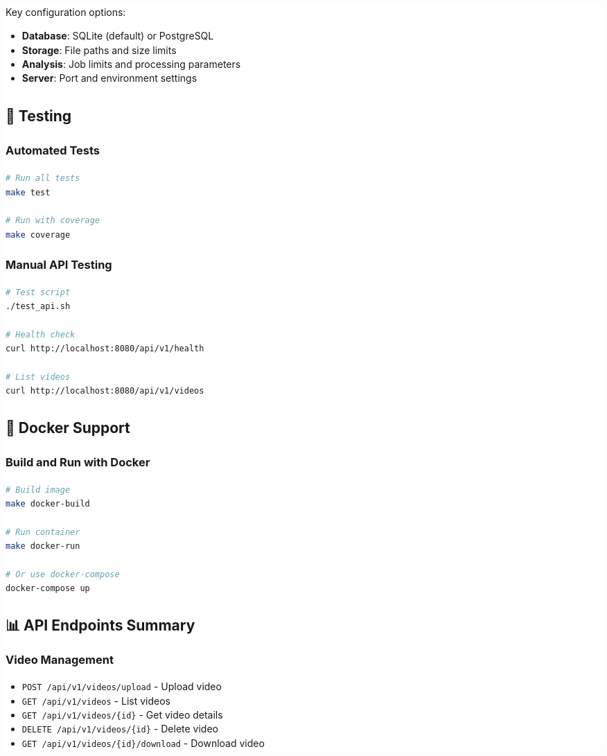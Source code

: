 Key configuration options:
- **Database**: SQLite (default) or PostgreSQL
- **Storage**: File paths and size limits
- **Analysis**: Job limits and processing parameters
- **Server**: Port and environment settings

## 🧪 Testing

### Automated Tests
```bash
# Run all tests
make test

# Run with coverage
make coverage
```

### Manual API Testing
```bash
# Test script
./test_api.sh

# Health check
curl http://localhost:8080/api/v1/health

# List videos
curl http://localhost:8080/api/v1/videos
```

## 🐳 Docker Support

### Build and Run with Docker
```bash
# Build image
make docker-build

# Run container
make docker-run

# Or use docker-compose
docker-compose up
```

## 📊 API Endpoints Summary

### Video Management
- `POST /api/v1/videos/upload` - Upload video
- `GET /api/v1/videos` - List videos
- `GET /api/v1/videos/{id}` - Get video details
- `DELETE /api/v1/videos/{id}` - Delete video
- `GET /api/v1/videos/{id}/download` - Download video
